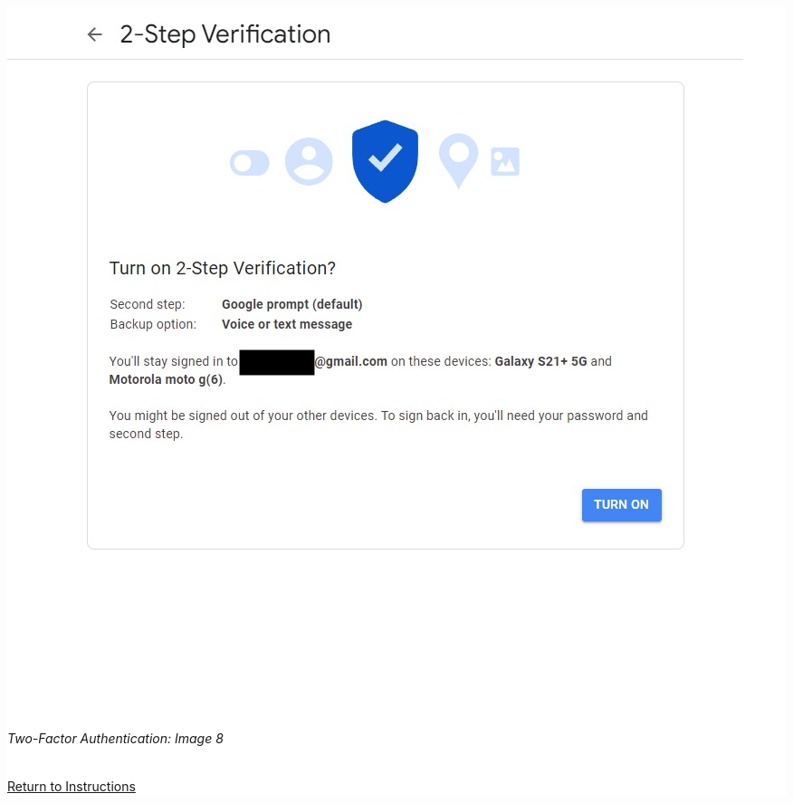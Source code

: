 ![Turn On Two Factor](_media/Features/Custom%20E-Mail/Two%20Factor%20Authentication%20-%20VII.png)

###### Two-Factor Authentication: Image 8

[Return to Instructions](#instructions)
